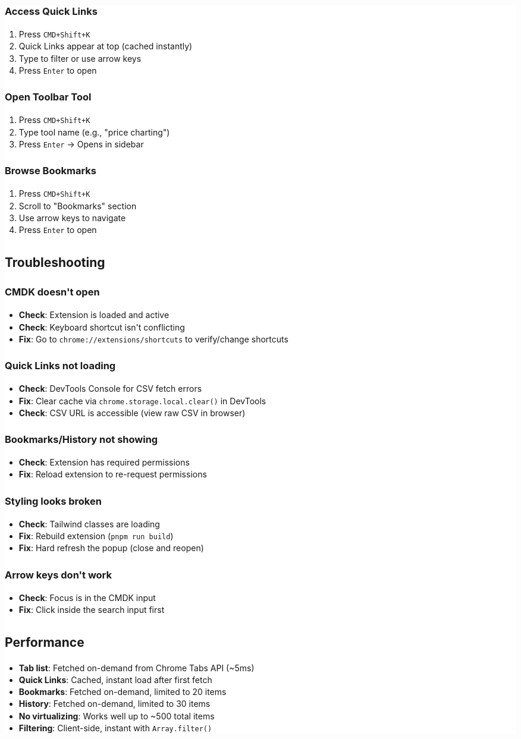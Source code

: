 ### Access Quick Links
1. Press `CMD+Shift+K`
2. Quick Links appear at top (cached instantly)
3. Type to filter or use arrow keys
4. Press `Enter` to open

### Open Toolbar Tool
1. Press `CMD+Shift+K`
2. Type tool name (e.g., "price charting")
3. Press `Enter` → Opens in sidebar

### Browse Bookmarks
1. Press `CMD+Shift+K`
2. Scroll to "Bookmarks" section
3. Use arrow keys to navigate
4. Press `Enter` to open

## Troubleshooting

### CMDK doesn't open
- **Check**: Extension is loaded and active
- **Check**: Keyboard shortcut isn't conflicting
- **Fix**: Go to `chrome://extensions/shortcuts` to verify/change shortcuts

### Quick Links not loading
- **Check**: DevTools Console for CSV fetch errors
- **Fix**: Clear cache via `chrome.storage.local.clear()` in DevTools
- **Check**: CSV URL is accessible (view raw CSV in browser)

### Bookmarks/History not showing
- **Check**: Extension has required permissions
- **Fix**: Reload extension to re-request permissions

### Styling looks broken
- **Check**: Tailwind classes are loading
- **Fix**: Rebuild extension (`pnpm run build`)
- **Fix**: Hard refresh the popup (close and reopen)

### Arrow keys don't work
- **Check**: Focus is in the CMDK input
- **Fix**: Click inside the search input first

## Performance

- **Tab list**: Fetched on-demand from Chrome Tabs API (~5ms)
- **Quick Links**: Cached, instant load after first fetch
- **Bookmarks**: Fetched on-demand, limited to 20 items
- **History**: Fetched on-demand, limited to 30 items
- **No virtualizing**: Works well up to ~500 total items
- **Filtering**: Client-side, instant with `Array.filter()`
